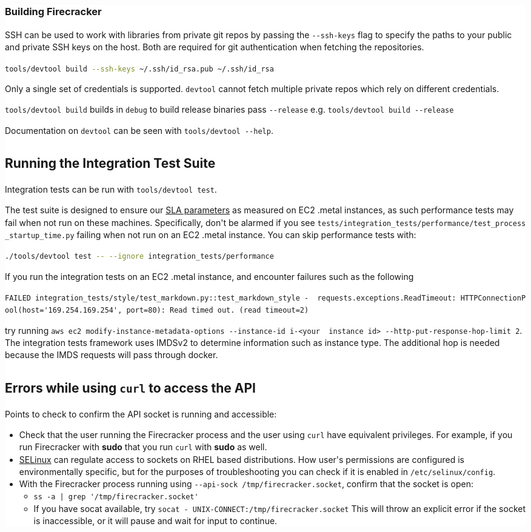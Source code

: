 ### Building Firecracker

SSH can be used to work with libraries from private git repos by passing the
`--ssh-keys` flag to specify the paths to your public and private SSH keys on
the host. Both are required for git authentication when fetching the
repositories.

```bash
tools/devtool build --ssh-keys ~/.ssh/id_rsa.pub ~/.ssh/id_rsa
```

Only a single set of credentials is supported. `devtool` cannot fetch multiple
private repos which rely on different credentials.

`tools/devtool build` builds in `debug` to build release binaries pass
`--release` e.g. `tools/devtool build --release`

Documentation on `devtool` can be seen with `tools/devtool --help`.

## Running the Integration Test Suite

Integration tests can be run with `tools/devtool test`.

The test suite is designed to ensure our [SLA parameters](../SPECIFICATION.md)
as measured on EC2 .metal instances, as such performance tests may fail when not
run on these machines. Specifically, don't be alarmed if you see
`tests/integration_tests/performance/test_process_startup_time.py` failing when
not run on an EC2 .metal instance. You can skip performance tests with:

```bash
./tools/devtool test -- --ignore integration_tests/performance
```

If you run the integration tests on an EC2 .metal instance, and encounter
failures such as the following

`FAILED integration_tests/style/test_markdown.py::test_markdown_style -  requests.exceptions.ReadTimeout: HTTPConnectionPool(host='169.254.169.254', port=80): Read timed out. (read timeout=2)`

try running
`aws ec2 modify-instance-metadata-options --instance-id i-<your  instance id> --http-put-response-hop-limit 2`.
The integration tests framework uses IMDSv2 to determine information such as
instance type. The additional hop is needed because the IMDS requests will pass
through docker.

## Errors while using `curl` to access the API

Points to check to confirm the API socket is running and accessible:

- Check that the user running the Firecracker process and the user using `curl`
  have equivalent privileges. For example, if you run Firecracker with **sudo**
  that you run `curl` with **sudo** as well.
- [SELinux](https://man7.org/linux/man-pages/man8/selinux.8.html) can regulate
  access to sockets on RHEL based distributions. How user's permissions are
  configured is environmentally specific, but for the purposes of
  troubleshooting you can check if it is enabled in `/etc/selinux/config`.
- With the Firecracker process running using
  `--api-sock /tmp/firecracker.socket`, confirm that the socket is open:
  - `ss -a | grep '/tmp/firecracker.socket'`
  - If you have socat available, try
    `socat - UNIX-CONNECT:/tmp/firecracker.socket` This will throw an explicit
    error if the socket is inaccessible, or it will pause and wait for input to
    continue.
